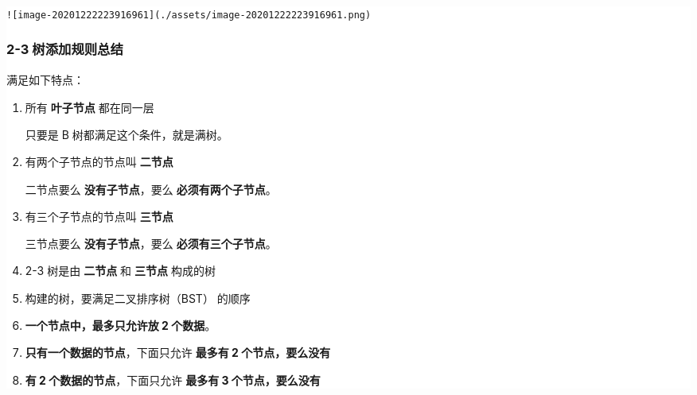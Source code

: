     ![image-20201222223916961](./assets/image-20201222223916961.png)

### 2-3 树添加规则总结

满足如下特点：

1. 所有 **叶子节点** 都在同一层

   只要是 B 树都满足这个条件，就是满树。

2. 有两个子节点的节点叫 **二节点**

   二节点要么 **没有子节点**，要么 **必须有两个子节点**。

3. 有三个子节点的节点叫 **三节点**

   三节点要么 **没有子节点**，要么 **必须有三个子节点**。

4. 2-3 树是由 **二节点** 和 **三节点** 构成的树

5. 构建的树，要满足二叉排序树（BST） 的顺序

6. **一个节点中，最多只允许放 2 个数据**。

7. **只有一个数据的节点**，下面只允许 **最多有 2 个节点，要么没有**

8. **有 2 个数据的节点**，下面只允许 **最多有 3 个节点，要么没有**

